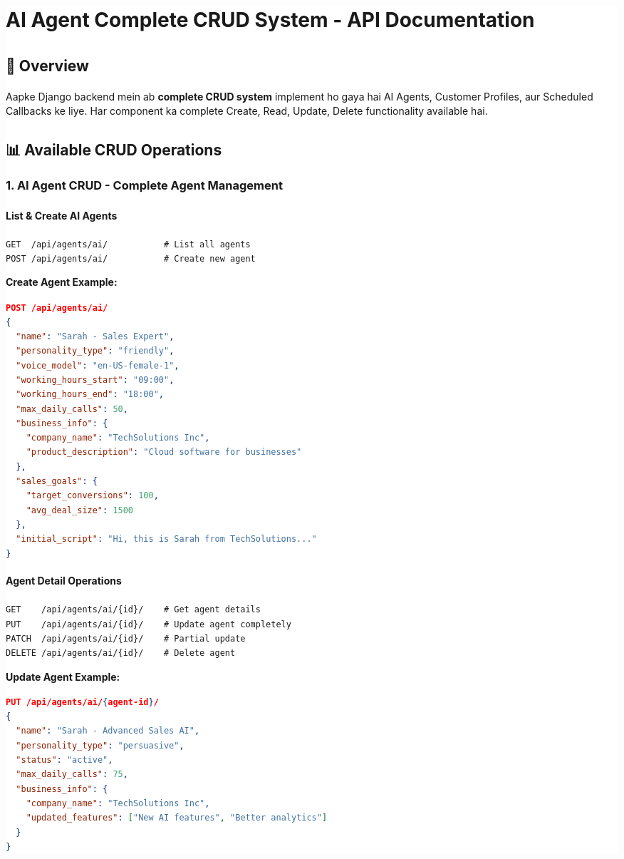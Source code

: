 # AI Agent Complete CRUD System - API Documentation

## 🎯 Overview

Aapke Django backend mein ab **complete CRUD system** implement ho gaya hai AI Agents, Customer Profiles, aur Scheduled Callbacks ke liye. Har component ka complete Create, Read, Update, Delete functionality available hai.

## 📊 Available CRUD Operations

### 1. **AI Agent CRUD** - Complete Agent Management

#### **List & Create AI Agents**
```http
GET  /api/agents/ai/           # List all agents
POST /api/agents/ai/           # Create new agent
```

**Create Agent Example:**
```json
POST /api/agents/ai/
{
  "name": "Sarah - Sales Expert",
  "personality_type": "friendly",
  "voice_model": "en-US-female-1",
  "working_hours_start": "09:00",
  "working_hours_end": "18:00",
  "max_daily_calls": 50,
  "business_info": {
    "company_name": "TechSolutions Inc",
    "product_description": "Cloud software for businesses"
  },
  "sales_goals": {
    "target_conversions": 100,
    "avg_deal_size": 1500
  },
  "initial_script": "Hi, this is Sarah from TechSolutions..."
}
```

#### **Agent Detail Operations**
```http
GET    /api/agents/ai/{id}/    # Get agent details
PUT    /api/agents/ai/{id}/    # Update agent completely
PATCH  /api/agents/ai/{id}/    # Partial update
DELETE /api/agents/ai/{id}/    # Delete agent
```

**Update Agent Example:**
```json
PUT /api/agents/ai/{agent-id}/
{
  "name": "Sarah - Advanced Sales AI",
  "personality_type": "persuasive",
  "status": "active",
  "max_daily_calls": 75,
  "business_info": {
    "company_name": "TechSolutions Inc",
    "updated_features": ["New AI features", "Better analytics"]
  }
}
```
